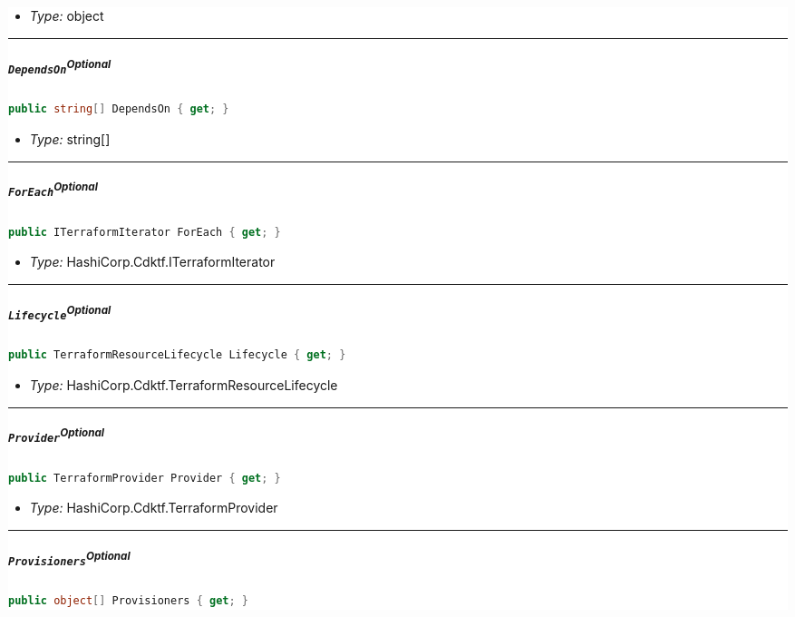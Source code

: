 - *Type:* object

---

##### `DependsOn`<sup>Optional</sup> <a name="DependsOn" id="@cdktf/provider-opentelekomcloud.dmsInstanceV2.DmsInstanceV2.property.dependsOn"></a>

```csharp
public string[] DependsOn { get; }
```

- *Type:* string[]

---

##### `ForEach`<sup>Optional</sup> <a name="ForEach" id="@cdktf/provider-opentelekomcloud.dmsInstanceV2.DmsInstanceV2.property.forEach"></a>

```csharp
public ITerraformIterator ForEach { get; }
```

- *Type:* HashiCorp.Cdktf.ITerraformIterator

---

##### `Lifecycle`<sup>Optional</sup> <a name="Lifecycle" id="@cdktf/provider-opentelekomcloud.dmsInstanceV2.DmsInstanceV2.property.lifecycle"></a>

```csharp
public TerraformResourceLifecycle Lifecycle { get; }
```

- *Type:* HashiCorp.Cdktf.TerraformResourceLifecycle

---

##### `Provider`<sup>Optional</sup> <a name="Provider" id="@cdktf/provider-opentelekomcloud.dmsInstanceV2.DmsInstanceV2.property.provider"></a>

```csharp
public TerraformProvider Provider { get; }
```

- *Type:* HashiCorp.Cdktf.TerraformProvider

---

##### `Provisioners`<sup>Optional</sup> <a name="Provisioners" id="@cdktf/provider-opentelekomcloud.dmsInstanceV2.DmsInstanceV2.property.provisioners"></a>

```csharp
public object[] Provisioners { get; }
```
